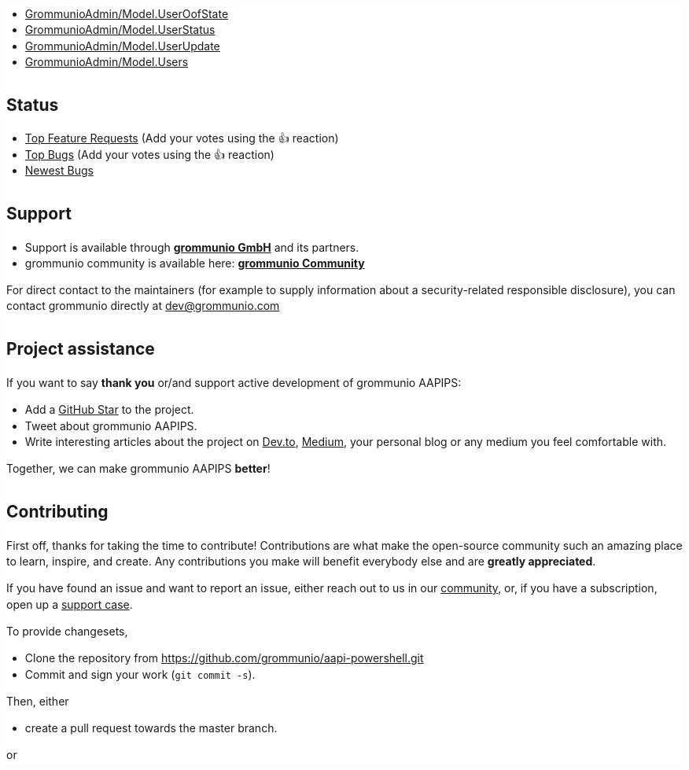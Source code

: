  - [GrommunioAdmin/Model.UserOofState](docs/UserOofState.md)
 - [GrommunioAdmin/Model.UserStatus](docs/UserStatus.md)
 - [GrommunioAdmin/Model.UserUpdate](docs/UserUpdate.md)
 - [GrommunioAdmin/Model.Users](docs/Users.md)

## Status

- [Top Feature Requests](https://github.com/grommunio/aapi-powershell/issues?q=label%3Aenhancement+is%3Aopen+sort%3Areactions-%2B1-desc) (Add your votes using the 👍 reaction)
- [Top Bugs](https://github.com/grommunio/aapi-powershell/issues?q=is%3Aissue+is%3Aopen+label%3Abug+sort%3Areactions-%2B1-desc) (Add your votes using the 👍 reaction)
- [Newest Bugs](https://github.com/grommunio/aapi-powershell/issues?q=is%3Aopen+is%3Aissue+label%3Abug)

## Support

- Support is available through **[grommunio GmbH](https://grommunio.com)** and its partners.
- grommunio community is available here: **[grommunio Community](https://community.grommunio.com)**

For direct contact to the maintainers (for example to supply information about a security-related responsible disclosure), you can contact grommunio directly at [dev@grommunio.com](mailto:dev@grommunio.com)

## Project assistance

If you want to say **thank you** or/and support active development of grommunio AAPIPS:

- Add a [GitHub Star](https://github.com/grommunio/aapi-powershell) to the project.
- Tweet about grommunio AAPIPS.
- Write interesting articles about the project on [Dev.to](https://dev.to/), [Medium](https://medium.com/), your personal blog or any medium you feel comfortable with.

Together, we can make grommunio AAPIPS **better**!

## Contributing

First off, thanks for taking the time to contribute! Contributions are what make the open-source community such an amazing place to learn, inspire, and create. Any contributions you make will benefit everybody else and are **greatly appreciated**.

If you have found an issue and want to report an issue, either reach out to us in our [community](https://community.grommunio.com), or, if you have a subscription, open up a [support case](https://grommunio.com/).

To provide changesets,

- Clone the repository from https://github.com/grommunio/aapi-powershell.git
- Commit and sign your work (```git commit -s```).

Then, either

- create a pull request towards the master branch.

or

